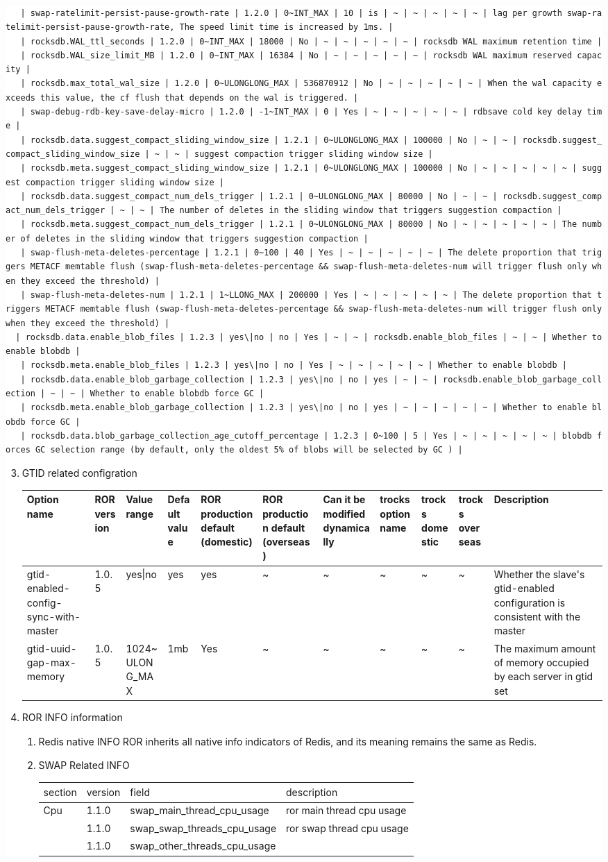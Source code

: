        | swap-ratelimit-persist-pause-growth-rate | 1.2.0 | 0~INT_MAX | 10 | is | ~ | ~ | ~ | ~ | ~ | lag per growth swap-ratelimit-persist-pause-growth-rate, The speed limit time is increased by 1ms. |
       | rocksdb.WAL_ttl_seconds | 1.2.0 | 0~INT_MAX | 18000 | No | ~ | ~ | ~ | ~ | ~ | rocksdb WAL maximum retention time |
       | rocksdb.WAL_size_limit_MB | 1.2.0 | 0~INT_MAX | 16384 | No | ~ | ~ | ~ | ~ | ~ | rocksdb WAL maximum reserved capacity |
       | rocksdb.max_total_wal_size | 1.2.0 | 0~ULONGLONG_MAX | 536870912 | No | ~ | ~ | ~ | ~ | ~ | When the wal capacity exceeds this value, the cf flush that depends on the wal is triggered. |
       | swap-debug-rdb-key-save-delay-micro | 1.2.0 | -1~INT_MAX | 0 | Yes | ~ | ~ | ~ | ~ | ~ | rdbsave cold key delay time |
       | rocksdb.data.suggest_compact_sliding_window_size | 1.2.1 | 0~ULONGLONG_MAX | 100000 | No | ~ | ~ | rocksdb.suggest_compact_sliding_window_size | ~ | ~ | suggest compaction trigger sliding window size |
       | rocksdb.meta.suggest_compact_sliding_window_size | 1.2.1 | 0~ULONGLONG_MAX | 100000 | No | ~ | ~ | ~ | ~ | ~ | suggest compaction trigger sliding window size |
       | rocksdb.data.suggest_compact_num_dels_trigger | 1.2.1 | 0~ULONGLONG_MAX | 80000 | No | ~ | ~ | rocksdb.suggest_compact_num_dels_trigger | ~ | ~ | The number of deletes in the sliding window that triggers suggestion compaction |
       | rocksdb.meta.suggest_compact_num_dels_trigger | 1.2.1 | 0~ULONGLONG_MAX | 80000 | No | ~ | ~ | ~ | ~ | ~ | The number of deletes in the sliding window that triggers suggestion compaction |
       | swap-flush-meta-deletes-percentage | 1.2.1 | 0~100 | 40 | Yes | ~ | ~ | ~ | ~ | ~ | The delete proportion that triggers METACF memtable flush (swap-flush-meta-deletes-percentage && swap-flush-meta-deletes-num will trigger flush only when they exceed the threshold) |
       | swap-flush-meta-deletes-num | 1.2.1 | 1~LLONG_MAX | 200000 | Yes | ~ | ~ | ~ | ~ | ~ | The delete proportion that triggers METACF memtable flush (swap-flush-meta-deletes-percentage && swap-flush-meta-deletes-num will trigger flush only when they exceed the threshold) |
      | rocksdb.data.enable_blob_files | 1.2.3 | yes\|no | no | Yes | ~ | ~ | rocksdb.enable_blob_files | ~ | ~ | Whether to enable blobdb |
       | rocksdb.meta.enable_blob_files | 1.2.3 | yes\|no | no | Yes | ~ | ~ | ~ | ~ | ~ | Whether to enable blobdb |
       | rocksdb.data.enable_blob_garbage_collection | 1.2.3 | yes\|no | no | yes | ~ | ~ | rocksdb.enable_blob_garbage_collection | ~ | ~ | Whether to enable blobdb force GC |
       | rocksdb.meta.enable_blob_garbage_collection | 1.2.3 | yes\|no | no | yes | ~ | ~ | ~ | ~ | ~ | Whether to enable blobdb force GC |
       | rocksdb.data.blob_garbage_collection_age_cutoff_percentage | 1.2.3 | 0~100 | 5 | Yes | ~ | ~ | ~ | ~ | ~ | blobdb forces GC selection range (by default, only the oldest 5% of blobs will be selected by GC ) |

   3. GTID related configration
   
      | Option name | ROR version | Value range | Default value | ROR production default (domestic) | ROR production default (overseas) | Can it be modified dynamically | trocks option name | trocks domestic | trocks overseas | Description |
       |------------|---------|-----------------|--------|------------------|------------------|--------------|----------------------------|------------|------------|--------------------------------------------|
       | gtid-enabled-config-sync-with-master | 1.0.5 | yes\|no | yes | yes | ~ | ~ | ~ | ~ | ~ | Whether the slave's gtid-enabled configuration is consistent with the master |
       | gtid-uuid-gap-max-memory | 1.0.5 | 1024~ULONG_MAX | 1mb | Yes | ~ | ~ | ~ | ~ | ~ | The maximum amount of memory occupied by each server in gtid set |
6. ROR INFO information
    1. Redis native INFO
       ROR inherits all native info indicators of Redis, and its meaning remains the same as Redis.

   2. SWAP Related INFO
      <table>
        <thread style="font-weight: normal">
          <tr>
            <th style="font-weight: normal">section</th>
            <th style="font-weight: normal">version</th>
            <th style="font-weight: normal">field</th>
            <th style="font-weight: normal">description</th>
          </tr>
        </thead>
        <tbody>
          <tr>
            <td rowspan="3">Cpu</td>
            <td>1.1.0</td>
            <td>swap_main_thread_cpu_usage</td>
            <td>ror main thread cpu usage</td>
          </tr>
          <tr>
            <td>1.1.0</td>
            <td>swap_swap_threads_cpu_usage</td>
            <td>ror swap thread cpu usage</td>
          </tr>
          <tr>
            <td>1.1.0</td>
            <td>swap_other_threads_cpu_usage</td>